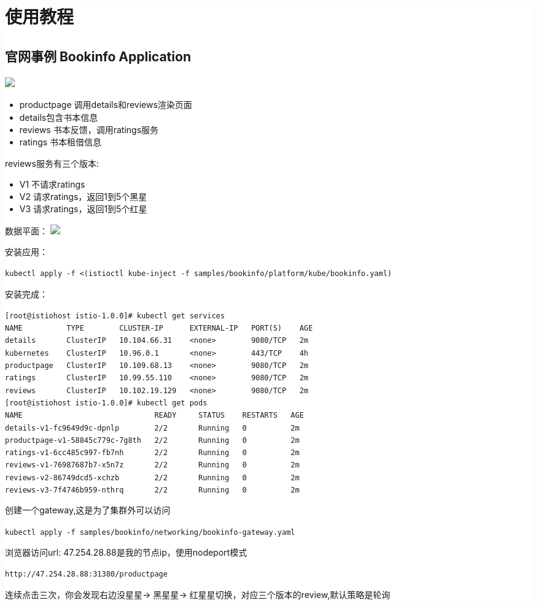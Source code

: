 # 使用教程
## 官网事例 Bookinfo Application
![](/noistio.svg)

* productpage 调用details和reviews渲染页面
* details包含书本信息
* reviews 书本反馈，调用ratings服务
* ratings 书本租借信息

reviews服务有三个版本:

* V1 不请求ratings
* V2 请求ratings，返回1到5个黑星
* V3 请求ratings，返回1到5个红星

数据平面：
![](/withistio.svg)

安装应用：
```
kubectl apply -f <(istioctl kube-inject -f samples/bookinfo/platform/kube/bookinfo.yaml)
```
安装完成：
```
[root@istiohost istio-1.0.0]# kubectl get services
NAME          TYPE        CLUSTER-IP      EXTERNAL-IP   PORT(S)    AGE
details       ClusterIP   10.104.66.31    <none>        9080/TCP   2m
kubernetes    ClusterIP   10.96.0.1       <none>        443/TCP    4h
productpage   ClusterIP   10.109.68.13    <none>        9080/TCP   2m
ratings       ClusterIP   10.99.55.110    <none>        9080/TCP   2m
reviews       ClusterIP   10.102.19.129   <none>        9080/TCP   2m
[root@istiohost istio-1.0.0]# kubectl get pods
NAME                              READY     STATUS    RESTARTS   AGE
details-v1-fc9649d9c-dpnlp        2/2       Running   0          2m
productpage-v1-58845c779c-7g8th   2/2       Running   0          2m
ratings-v1-6cc485c997-fb7nh       2/2       Running   0          2m
reviews-v1-76987687b7-x5n7z       2/2       Running   0          2m
reviews-v2-86749dcd5-xchzb        2/2       Running   0          2m
reviews-v3-7f4746b959-nthrq       2/2       Running   0          2m
```

创建一个gateway,这是为了集群外可以访问
```
kubectl apply -f samples/bookinfo/networking/bookinfo-gateway.yaml
```

浏览器访问url:
47.254.28.88是我的节点ip，使用nodeport模式
```
http://47.254.28.88:31380/productpage 
```
连续点击三次，你会发现右边没星星-> 黑星星-> 红星星切换，对应三个版本的review,默认策略是轮询
